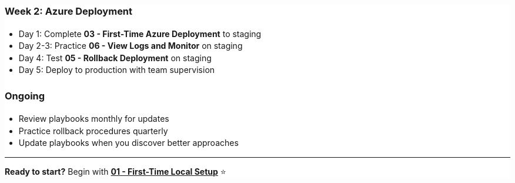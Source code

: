 ### Week 2: Azure Deployment

- Day 1: Complete **03 - First-Time Azure Deployment** to staging
- Day 2-3: Practice **06 - View Logs and Monitor** on staging
- Day 4: Test **05 - Rollback Deployment** on staging
- Day 5: Deploy to production with team supervision

### Ongoing

- Review playbooks monthly for updates
- Practice rollback procedures quarterly
- Update playbooks when you discover better approaches

---

**Ready to start?** Begin with **[01 - First-Time Local Setup](./01-first-time-local-setup.md)** ⭐
